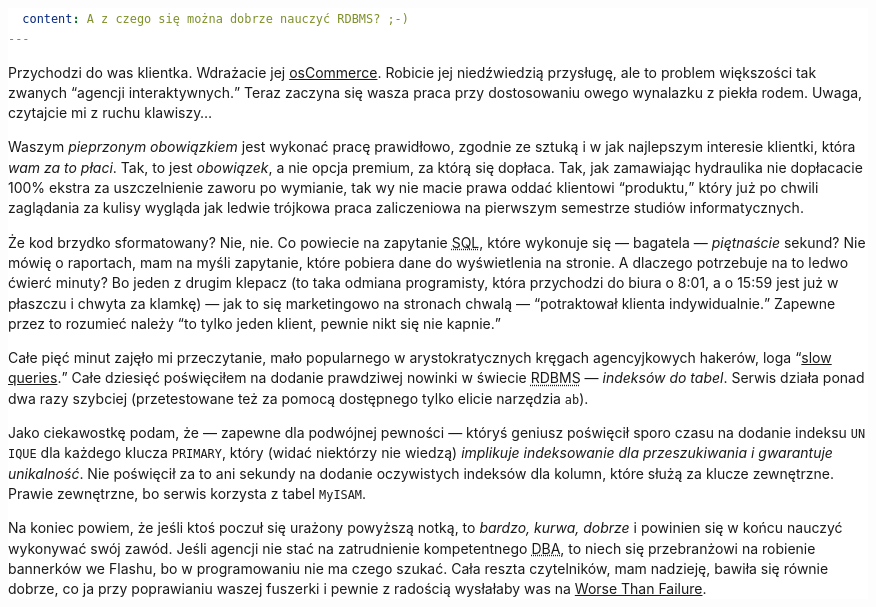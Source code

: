 ```yaml
  content: A z czego się można dobrze nauczyć RDBMS? ;-)
---
```

<p>Przychodzi do was klientka. Wdrażacie jej <a href="http://www.oscommerce.com/">osCommerce</a>. Robicie jej niedźwiedzią przysługę, ale to problem większości tak zwanych <q>agencji interaktywnych.</q> Teraz zaczyna się wasza praca przy dostosowaniu owego wynalazku z piekła rodem. Uwaga, czytajcie mi z ruchu klawiszy…</p>

<p>Waszym <em>pieprzonym obowiązkiem</em> jest wykonać pracę prawidłowo, zgodnie ze sztuką i w jak najlepszym interesie klientki, która <em>wam za to płaci</em>. Tak, to jest <em>obowiązek</em>, a nie opcja premium, za którą się dopłaca. Tak, jak zamawiając hydraulika nie dopłacacie 100% ekstra za uszczelnienie zaworu po wymianie, tak wy nie macie prawa oddać klientowi <q>produktu,</q> który już po chwili zaglądania za kulisy wygląda jak ledwie trójkowa praca zaliczeniowa na pierwszym semestrze studiów informatycznych.</p>

<p>Że kod brzydko sformatowany? Nie, nie. Co powiecie na zapytanie <abbr title="Structured Query Language">SQL</abbr>, które wykonuje się — bagatela — <em>piętnaście</em> sekund? Nie mówię o raportach, mam na myśli zapytanie, które pobiera dane do wyświetlenia na stronie. A dlaczego potrzebuje na to ledwo ćwierć minuty? Bo jeden z drugim klepacz (to taka odmiana programisty, która przychodzi do biura o 8:01, a o 15:59 jest już w płaszczu i chwyta za klamkę) — jak to się marketingowo na stronach chwalą — <q>potraktował klienta indywidualnie.</q> Zapewne przez to rozumieć należy <q>to tylko jeden klient, pewnie nikt się nie kapnie.</q></p>

<p>Całe pięć minut zajęło mi przeczytanie, mało popularnego w arystokratycznych kręgach agencyjkowych hakerów, loga <q><a href="http://dev.mysql.com/doc/refman/5.0/en/slow-query-log.html">slow queries</a>.</q> Całe dziesięć poświęciłem na dodanie prawdziwej nowinki w świecie <abbr title="Relational Database Management System">RDBMS</abbr> — <em>indeksów do tabel</em>. Serwis działa ponad dwa razy szybciej (przetestowane też za pomocą dostępnego tylko elicie narzędzia <code>ab</code>).</p>

<p>Jako ciekawostkę podam, że — zapewne dla podwójnej pewności — któryś geniusz poświęcił sporo czasu na dodanie indeksu <code>UNIQUE</code> dla każdego klucza <code>PRIMARY</code>, który (widać niektórzy nie wiedzą) <em>implikuje indeksowanie dla przeszukiwania i gwarantuje unikalność</em>. Nie poświęcił za to ani sekundy na dodanie oczywistych indeksów dla kolumn, które służą za klucze zewnętrzne. Prawie zewnętrzne, bo serwis korzysta z tabel <code>MyISAM</code>.</p>

<p>Na koniec powiem, że jeśli ktoś poczuł się urażony powyższą notką, to <em>bardzo, kurwa, dobrze</em> i powinien się w końcu nauczyć wykonywać swój zawód. Jeśli agencji nie stać na zatrudnienie kompetentnego <abbr title="Database Administratora">DBA</abbr>, to niech się przebranżowi na robienie bannerków we Flashu, bo w programowaniu nie ma czego szukać. Cała reszta czytelników, mam nadzieję, bawiła się równie dobrze, co ja przy poprawianiu waszej fuszerki i pewnie z radością wysłałaby was na <a href="http://worsethanfailure.com/">Worse Than Failure</a>.</p>
